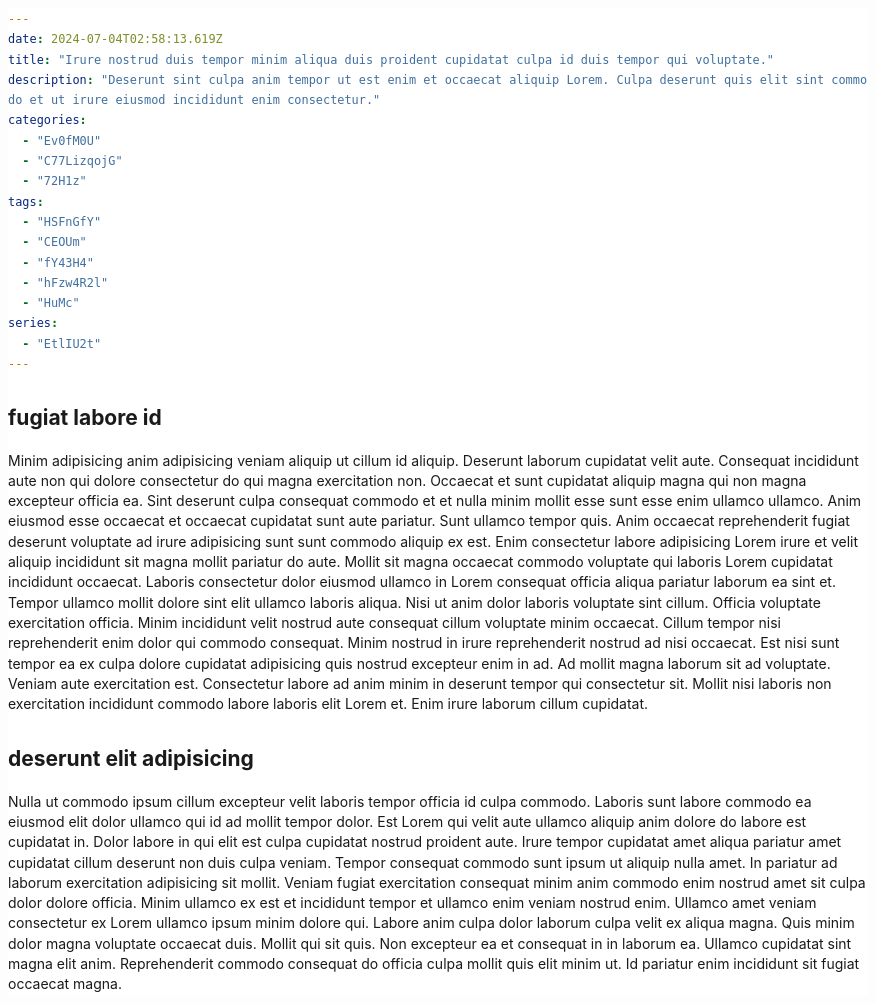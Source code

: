 ```yaml
---
date: 2024-07-04T02:58:13.619Z
title: "Irure nostrud duis tempor minim aliqua duis proident cupidatat culpa id duis tempor qui voluptate."
description: "Deserunt sint culpa anim tempor ut est enim et occaecat aliquip Lorem. Culpa deserunt quis elit sint commodo et ut irure eiusmod incididunt enim consectetur."
categories:
  - "Ev0fM0U"
  - "C77LizqojG"
  - "72H1z"
tags:
  - "HSFnGfY"
  - "CEOUm"
  - "fY43H4"
  - "hFzw4R2l"
  - "HuMc"
series:
  - "EtlIU2t"
---
```



## fugiat labore id

Minim adipisicing anim adipisicing veniam aliquip ut cillum id aliquip. Deserunt laborum cupidatat velit aute. Consequat incididunt aute non qui dolore consectetur do qui magna exercitation non. Occaecat et sunt cupidatat aliquip magna qui non magna excepteur officia ea. Sint deserunt culpa consequat commodo et et nulla minim mollit esse sunt esse enim ullamco ullamco. Anim eiusmod esse occaecat et occaecat cupidatat sunt aute pariatur. Sunt ullamco tempor quis.
Anim occaecat reprehenderit fugiat deserunt voluptate ad irure adipisicing sunt sunt commodo aliquip ex est. Enim consectetur labore adipisicing Lorem irure et velit aliquip incididunt sit magna mollit pariatur do aute. Mollit sit magna occaecat commodo voluptate qui laboris Lorem cupidatat incididunt occaecat. Laboris consectetur dolor eiusmod ullamco in Lorem consequat officia aliqua pariatur laborum ea sint et. Tempor ullamco mollit dolore sint elit ullamco laboris aliqua. Nisi ut anim dolor laboris voluptate sint cillum. Officia voluptate exercitation officia. Minim incididunt velit nostrud aute consequat cillum voluptate minim occaecat.
Cillum tempor nisi reprehenderit enim dolor qui commodo consequat. Minim nostrud in irure reprehenderit nostrud ad nisi occaecat. Est nisi sunt tempor ea ex culpa dolore cupidatat adipisicing quis nostrud excepteur enim in ad. Ad mollit magna laborum sit ad voluptate. Veniam aute exercitation est. Consectetur labore ad anim minim in deserunt tempor qui consectetur sit. Mollit nisi laboris non exercitation incididunt commodo labore laboris elit Lorem et. Enim irure laborum cillum cupidatat.

## deserunt elit adipisicing

Nulla ut commodo ipsum cillum excepteur velit laboris tempor officia id culpa commodo. Laboris sunt labore commodo ea eiusmod elit dolor ullamco qui id ad mollit tempor dolor. Est Lorem qui velit aute ullamco aliquip anim dolore do labore est cupidatat in. Dolor labore in qui elit est culpa cupidatat nostrud proident aute. Irure tempor cupidatat amet aliqua pariatur amet cupidatat cillum deserunt non duis culpa veniam. Tempor consequat commodo sunt ipsum ut aliquip nulla amet.
In pariatur ad laborum exercitation adipisicing sit mollit. Veniam fugiat exercitation consequat minim anim commodo enim nostrud amet sit culpa dolor dolore officia. Minim ullamco ex est et incididunt tempor et ullamco enim veniam nostrud enim. Ullamco amet veniam consectetur ex Lorem ullamco ipsum minim dolore qui. Labore anim culpa dolor laborum culpa velit ex aliqua magna. Quis minim dolor magna voluptate occaecat duis. Mollit qui sit quis.
Non excepteur ea et consequat in in laborum ea. Ullamco cupidatat sint magna elit anim. Reprehenderit commodo consequat do officia culpa mollit quis elit minim ut. Id pariatur enim incididunt sit fugiat occaecat magna.
